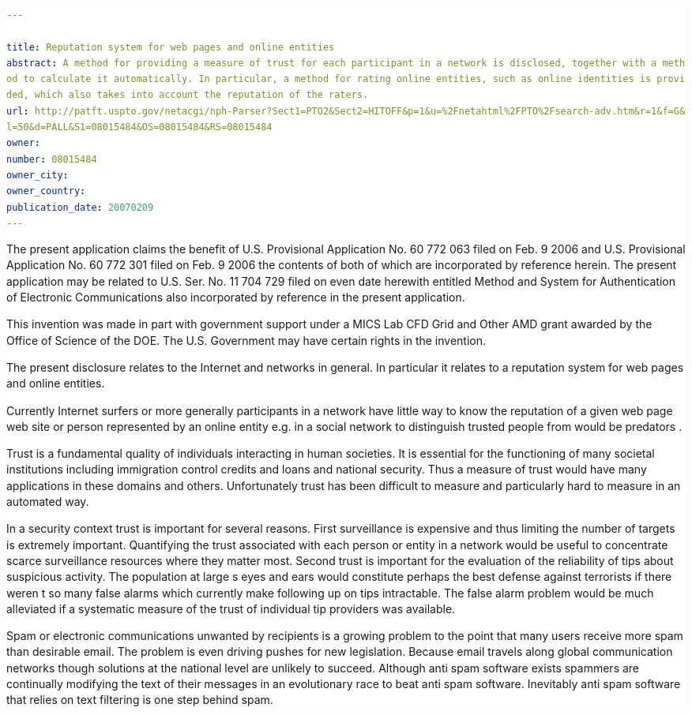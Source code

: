 ```yaml
---

title: Reputation system for web pages and online entities
abstract: A method for providing a measure of trust for each participant in a network is disclosed, together with a method to calculate it automatically. In particular, a method for rating online entities, such as online identities is provided, which also takes into account the reputation of the raters.
url: http://patft.uspto.gov/netacgi/nph-Parser?Sect1=PTO2&Sect2=HITOFF&p=1&u=%2Fnetahtml%2FPTO%2Fsearch-adv.htm&r=1&f=G&l=50&d=PALL&S1=08015484&OS=08015484&RS=08015484
owner: 
number: 08015484
owner_city: 
owner_country: 
publication_date: 20070209
---
```

The present application claims the benefit of U.S. Provisional Application No. 60 772 063 filed on Feb. 9 2006 and U.S. Provisional Application No. 60 772 301 filed on Feb. 9 2006 the contents of both of which are incorporated by reference herein. The present application may be related to U.S. Ser. No. 11 704 729 filed on even date herewith entitled Method and System for Authentication of Electronic Communications also incorporated by reference in the present application.

This invention was made in part with government support under a MICS Lab CFD Grid and Other AMD grant awarded by the Office of Science of the DOE. The U.S. Government may have certain rights in the invention.

The present disclosure relates to the Internet and networks in general. In particular it relates to a reputation system for web pages and online entities.

Currently Internet surfers or more generally participants in a network have little way to know the reputation of a given web page web site or person represented by an online entity e.g. in a social network to distinguish trusted people from would be predators .

Trust is a fundamental quality of individuals interacting in human societies. It is essential for the functioning of many societal institutions including immigration control credits and loans and national security. Thus a measure of trust would have many applications in these domains and others. Unfortunately trust has been difficult to measure and particularly hard to measure in an automated way.

In a security context trust is important for several reasons. First surveillance is expensive and thus limiting the number of targets is extremely important. Quantifying the trust associated with each person or entity in a network would be useful to concentrate scarce surveillance resources where they matter most. Second trust is important for the evaluation of the reliability of tips about suspicious activity. The population at large s eyes and ears would constitute perhaps the best defense against terrorists if there weren t so many false alarms which currently make following up on tips intractable. The false alarm problem would be much alleviated if a systematic measure of the trust of individual tip providers was available.

Spam or electronic communications unwanted by recipients is a growing problem to the point that many users receive more spam than desirable email. The problem is even driving pushes for new legislation. Because email travels along global communication networks though solutions at the national level are unlikely to succeed. Although anti spam software exists spammers are continually modifying the text of their messages in an evolutionary race to beat anti spam software. Inevitably anti spam software that relies on text filtering is one step behind spam.
